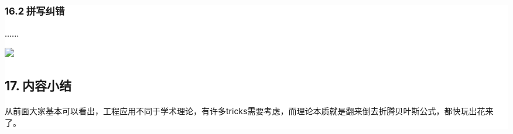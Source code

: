 ### 16.2 拼写纠错

......

![][6]

## 17. 内容小结

从前面大家基本可以看出，工程应用不同于学术理论，有许多tricks需要考虑，而理论本质就是翻来倒去折腾贝叶斯公式，都快玩出花来了。

[1]: /images/nlp/nlp-word-bags.jpg
[0]: http://www.cs.unb.ca/profs/hzhang/publications/FLAIRS04ZhangH.pdf
[3]: /images/nlp/nlp-bayes-03.jpg
[4]: /images/nlp/nlp-bayes-04.jpg
[5]: /images/nlp/nlp-bayes-05.jpg
[6]: /images/nlp/nlp-bayes-06.jpg
[7]: /images/nlp/nlp-bayes-07.jpg